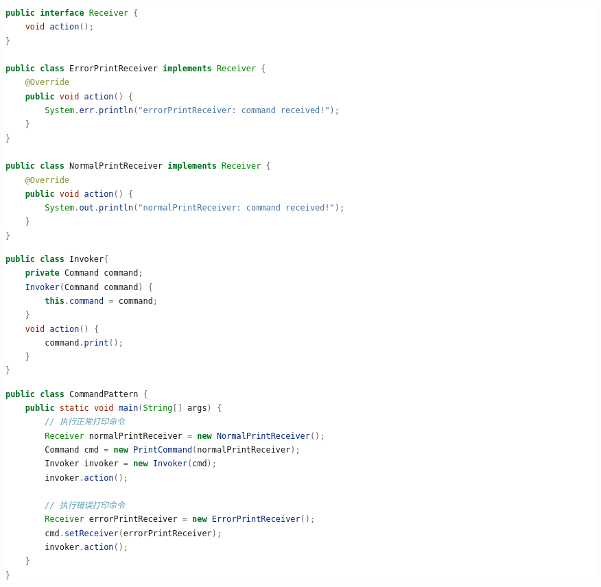

```java
public interface Receiver {
    void action();
}

public class ErrorPrintReceiver implements Receiver {
    @Override
    public void action() {
        System.err.println("errorPrintReceiver: command received!");
    }
}

public class NormalPrintReceiver implements Receiver {
    @Override
    public void action() {
        System.out.println("normalPrintReceiver: command received!");
    }
}
```



```java
public class Invoker{
    private Command command;
    Invoker(Command command) {
        this.command = command;
    }
    void action() {
        command.print();
    }
}
```



```java
public class CommandPattern {
    public static void main(String[] args) {
        // 执行正常打印命令
        Receiver normalPrintReceiver = new NormalPrintReceiver();
        Command cmd = new PrintCommand(normalPrintReceiver);
        Invoker invoker = new Invoker(cmd);
        invoker.action();
        
        // 执行错误打印命令
        Receiver errorPrintReceiver = new ErrorPrintReceiver();
        cmd.setReceiver(errorPrintReceiver);
        invoker.action();
    }
}
```


